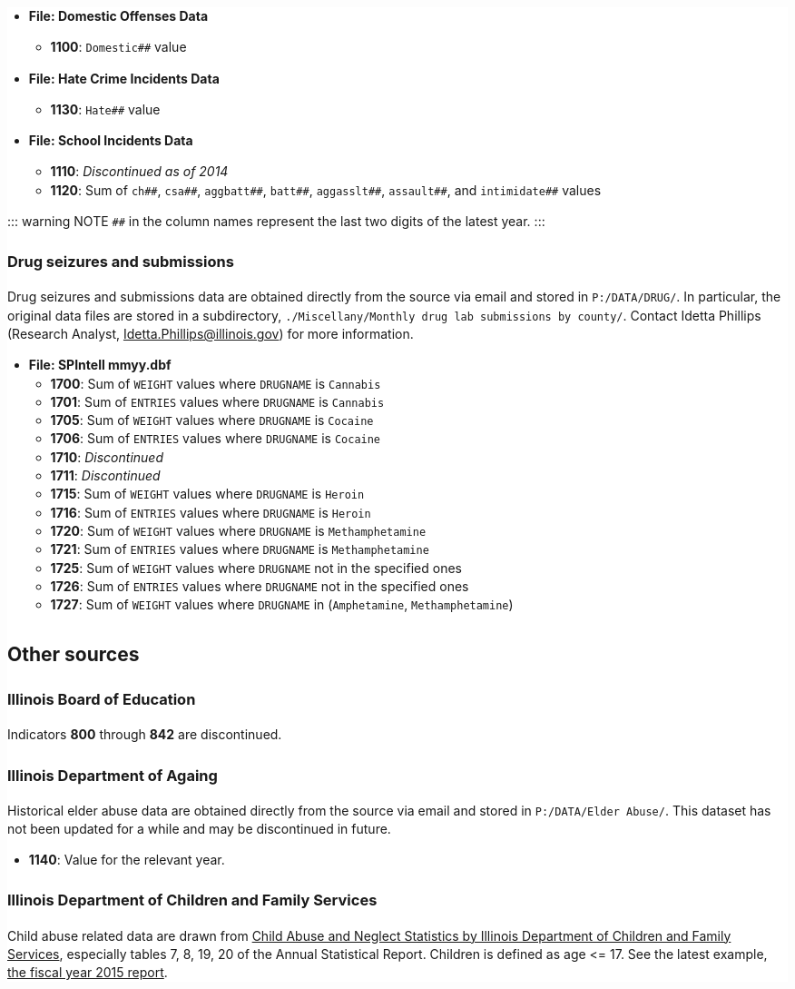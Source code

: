 * **File: Domestic Offenses Data**
    * **1100**: `Domestic##` value

* **File: Hate Crime Incidents Data**
    * **1130**: `Hate##` value

* **File: School Incidents Data**
    * **1110**: *Discontinued as of 2014*
    * **1120**: Sum of `ch##`, `csa##`, `aggbatt##`, `batt##`, `aggasslt##`, `assault##`, and `intimidate##` values

::: warning NOTE
`##` in the column names represent the last two digits of the latest year.
:::

### Drug seizures and submissions
Drug seizures and submissions data are obtained directly from the source via email and stored in `P:/DATA/DRUG/`. In particular, the original data files are stored in a subdirectory, `./Miscellany/Monthly drug lab submissions by county/`. Contact Idetta Phillips (Research Analyst, [Idetta.Phillips@illinois.gov](mailto:Idetta.Phillips@Illinois.gov)) for more information.

* **File: SPIntell mmyy.dbf**
    * **1700**: Sum of `WEIGHT` values where `DRUGNAME` is `Cannabis`
    * **1701**: Sum of `ENTRIES` values where `DRUGNAME` is `Cannabis`
    * **1705**: Sum of `WEIGHT` values where `DRUGNAME` is `Cocaine`
    * **1706**: Sum of `ENTRIES` values where `DRUGNAME` is `Cocaine`
    * **1710**: *Discontinued*
    * **1711**: *Discontinued*
    * **1715**: Sum of `WEIGHT` values where `DRUGNAME` is `Heroin`
    * **1716**: Sum of `ENTRIES` values where `DRUGNAME` is `Heroin`
    * **1720**: Sum of `WEIGHT` values where `DRUGNAME` is `Methamphetamine`
    * **1721**: Sum of `ENTRIES` values where `DRUGNAME` is `Methamphetamine`
    * **1725**: Sum of `WEIGHT` values where `DRUGNAME` not in the specified ones
    * **1726**: Sum of `ENTRIES` values where `DRUGNAME` not in the specified ones
    * **1727**: Sum of `WEIGHT` values where `DRUGNAME` in (`Amphetamine`, `Methamphetamine`)

## Other sources

### Illinois Board of Education
Indicators **800** through **842** are discontinued.

### Illinois Department of Againg
Historical elder abuse data are obtained directly from the source via email and stored in `P:/DATA/Elder Abuse/`. This dataset has not been updated for a while and may be discontinued in future.

* **1140**: Value for the relevant year.

### Illinois Department of Children and Family Services
Child abuse related data are drawn from [Child Abuse and Neglect Statistics by Illinois Department of Children and Family Services](https://www2.illinois.gov/dcfs/aboutus/newsandreports/reports/Pages/default.aspx), especially tables 7, 8, 19, 20 of the Annual Statistical Report. Children is defined as age <= 17. See the latest example, [the fiscal year 2015 report](https://www2.illinois.gov/dcfs/aboutus/newsandreports/Documents/DCFS_Annual_Statistical_Report_FY2015.pdf).
